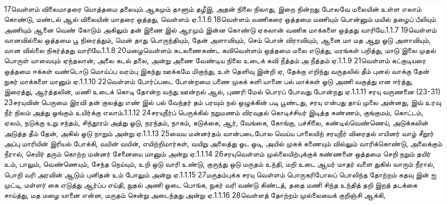 17வெள்ளம் விலைமாதரை யொத்தமை
தலையும் ஆகமும் தாளும் தழீஇ, அதன்
நிலை நிலாது, இறை நின்றது போலவே
மலையின் உள்ள எலாம் கொண்டு, மண்டல் ஆல்
விலையின் மாதரை ஒத்தது, வெள்ளம் ஏ.1.1.6 18வெள்ளம் வணிகரை ஒத்தமை
மணியும் பொன்னும் மயில் தழைப் பீலியும்
அணியும் ஆனை வெண் கோடும் அகிலும் தன்
இணை இல் ஆரமும் இன்ன கொண்டு ஏகலான்
வணிக மாக்களை ஒத்தது வாரியே.1.1.7 19வெள்ளம் வானவில்லை ஒத்தமை
பூ நிரைத்தும், மென் தாது பொருந்தியும்,
தேன் அளாவியும், செம் பொன் விராவியும்,
ஆனை மா மத ஆறு ஓடு அளாவியும்,
வான வில்லை நிகர்த்தது வாரியே.1.1.8 20மழைவெள்ளம் கடலணைகண்ட கவிவெள்ளம் ஒத்தமை
மலை எடுத்து, மரங்கள் பறித்து, மாடு
இலை முதல் பொருள் யாவையும் ஏந்தலான்,
அலை கடல் தலை, அன்று அணை வேண்டிய
நிலை உடைக் கவி நீத்தம் அ நீத்தம் ஏ.1.1.9 21வெள்ளம் கட்குடியரை ஒத்தமை
ஈக்கள் வண்டொடு மொய்ப்ப வரம்பு இகந்து
ஊக்கமே மிகுந்து, உள் தெளிவு இன்றி ஏ,
தேக்கு எறிந்து வருதலில் தீம் புனல்
வாக்கு தேன் நுகர் மாக்களை மானும் ஏ.1.1.10 22வெள்ளம் போர்ப்படை போன்றமை
பணை முகக் களி யானை பல் மாக்கள் ஓடு
அணி வகுத்து என ஈர்த்து, இரைத்து, ஆர்த்தலின்,
மணி உடைக் கொடி தோன்ற வந்து ஊன்றல் ஆல்,
புணரி மேல் பொரப் போவது போன்றது ஏ.1.1.11
சரயு வருணனை (23-31)
23சரயுவின் பெருமை
இரவி தன் குலத்து எண் இல் பல் வேந்தர் தம்
பரவும் நல் ஒழுக்கின் படி பூண்டது,
சரயு என்பது தாய் முலை அன்னது, இவ்
உரவு நீர் நிலம் அத்து ஓங்கும் உயிர்க்கு எலாம்.1.1.12 24சரயுநீர்ப் பெருக்கில் நறுமணம் விரவுதல்
கொடிச்சியர் இடித்த சுண்ணம்,
குங்குமம், கொட்டம், ஏலம்,
நடுக்கு உறு சந்தம், சிந்தூரம் அத்து
ஓடு, நரந்தம், நாகம்,
கடுக்கை, ஆர், வேங்கை, கோங்கு,
பச்சிலை, கண்டில்வெண்ணெய்,
அடுக்கலின் அடுத்த தீம் தேன்,
அகில் ஓடு நாறும் அன்று ஏ.1.1.13 25வைய மன்னர்தம் வான்படைபோல வெய்ய பாலையிற் சரயுநீர் விரைதல்
எயினர் வாழ் சீறூர் அப்பு
மாரியின் இரியல் போக்கி,
வயின் வயின், எயிற்றிமார்கள்,
வயிறு அலைத்து ஓட ஓடி,
அயில் முகக் கணையும் வில்லும்
வாரிக்கொண்டு, அலைக்கும் நீரால்,
செயிர் தரும் கொற்ற மன்னர்
சேனையை மானும் அன்று ஏ.1.1.14 26சரயுவெள்ளம் முல்லையிற்புக்குக் கண்ணனை ஒத்தமை
செறி நறும் தயிர் உம், பாலும்,
வெண்ணெயும், சேந்த நெய்யும்,
உறி ஒடு வாரி உண்டு,
குருந்து ஒடு மருதம் உந்தி,
மறி உடை ஆயர் மாதர்
வளை துகில் வாரும் நீரால்,
பொறி வரி அரவின் ஆடும்
புனிதன் உம் போலும் அன்று ஏ.1.1.15 27மருதம்புக்க சரயு வெள்ளம் பொருகரிபோலப் பொலிந்த தோற்றம்
கதவு இன் ஐ முட்டி, மள்ளர் கை
எடுத்து ஆர்ப்ப எய்தி,
நுதல் அணி ஓடை பொங்க,
நுகர் வரி வண்டு கிண்டத்,
ததை மணி சிந்த உந்தித்
தறி இறத் தடக்கை சாய்த்து,
மத மழை யானை என்ன,
மருதம் சென்று அடைந்தது அன்று ஏ.1.1.16 28வெள்ளத் தோற்றம்
முல்லையைக் குறிஞ்சி ஆக்கி,
